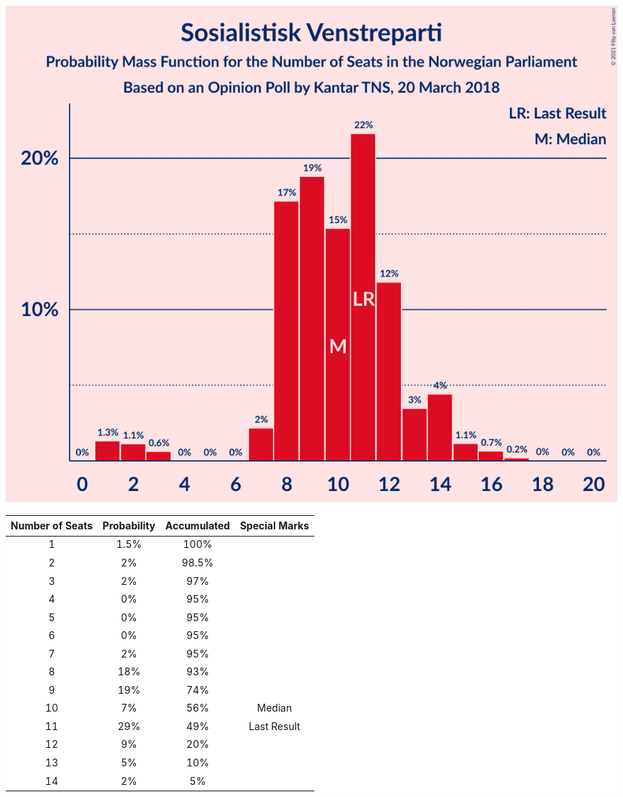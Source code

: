 ![Graph with seats probability mass function not yet produced](2018-03-20-KantarTNS-seats-pmf-sosialistiskvenstreparti.png "Seats Probability Mass Function")

| Number of Seats | Probability | Accumulated | Special Marks |
|:---------------:|:-----------:|:-----------:|:-------------:|
| 1 | 1.5% | 100% |  |
| 2 | 2% | 98.5% |  |
| 3 | 2% | 97% |  |
| 4 | 0% | 95% |  |
| 5 | 0% | 95% |  |
| 6 | 0% | 95% |  |
| 7 | 2% | 95% |  |
| 8 | 18% | 93% |  |
| 9 | 19% | 74% |  |
| 10 | 7% | 56% | Median |
| 11 | 29% | 49% | Last Result |
| 12 | 9% | 20% |  |
| 13 | 5% | 10% |  |
| 14 | 2% | 5% |  |